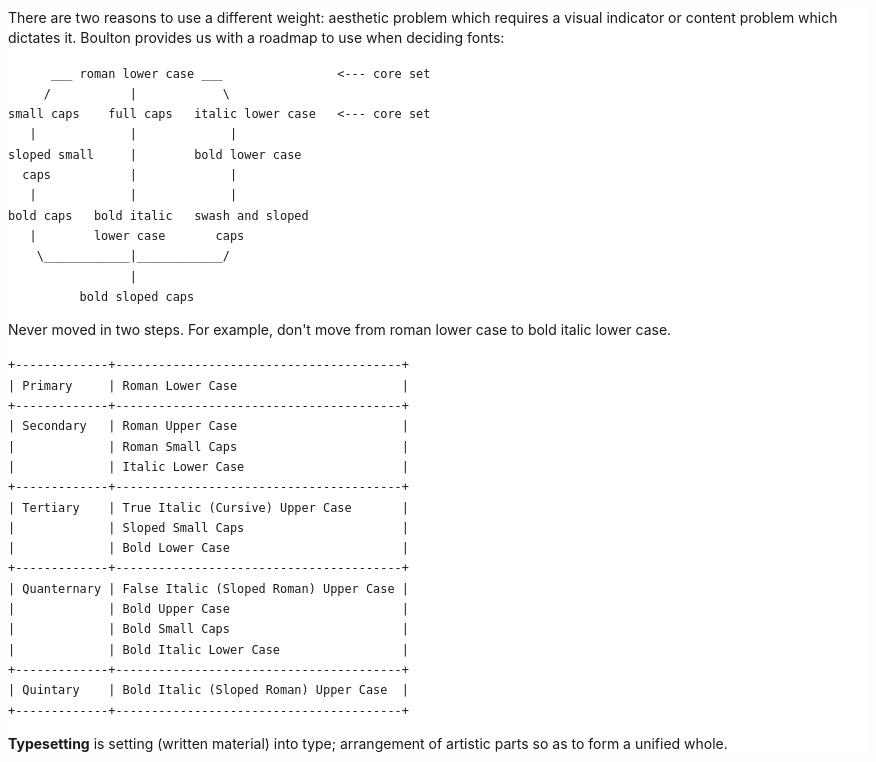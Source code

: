 There are two reasons to use a different weight: aesthetic problem which requires a visual indicator
or content problem which dictates it. Boulton provides us with a roadmap to use when deciding fonts:

          ___ roman lower case ___                <--- core set
         /           |            \
    small caps    full caps   italic lower case   <--- core set
       |             |             |
    sloped small     |        bold lower case
      caps           |             |
       |             |             |
    bold caps   bold italic   swash and sloped
       |        lower case       caps
        \____________|____________/
                     |
              bold sloped caps

Never moved in two steps. For example, don't move from roman lower case to bold italic lower case.

    +-------------+----------------------------------------+
    | Primary     | Roman Lower Case                       |
    +-------------+----------------------------------------+
    | Secondary   | Roman Upper Case                       |
    |             | Roman Small Caps                       |
    |             | Italic Lower Case                      |
    +-------------+----------------------------------------+
    | Tertiary    | True Italic (Cursive) Upper Case       |
    |             | Sloped Small Caps                      |
    |             | Bold Lower Case                        |
    +-------------+----------------------------------------+
    | Quanternary | False Italic (Sloped Roman) Upper Case |
    |             | Bold Upper Case                        |
    |             | Bold Small Caps                        |
    |             | Bold Italic Lower Case                 |
    +-------------+----------------------------------------+
    | Quintary    | Bold Italic (Sloped Roman) Upper Case  |
    +-------------+----------------------------------------+

**Typesetting** is setting (written material) into type; arrangement of artistic parts so as to form
a unified whole.
